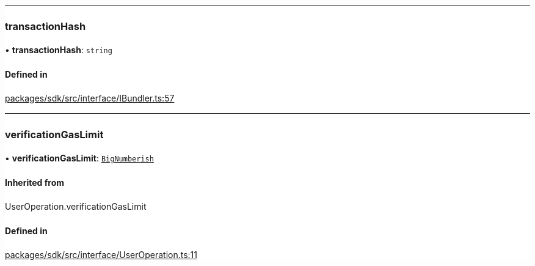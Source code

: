 ___

### transactionHash

• **transactionHash**: `string`

#### Defined in

[packages/sdk/src/interface/IBundler.ts:57](https://github.com/jayden-sudo/elytro-wallet-lib/blob/86ed41b3b7e27b9de5339986244a72cb1f25e2cf/packages/sdk/src/interface/IBundler.ts#L57)

___

### verificationGasLimit

• **verificationGasLimit**: [`BigNumberish`](../modules.md#bignumberish)

#### Inherited from

UserOperation.verificationGasLimit

#### Defined in

[packages/sdk/src/interface/UserOperation.ts:11](https://github.com/jayden-sudo/elytro-wallet-lib/blob/86ed41b3b7e27b9de5339986244a72cb1f25e2cf/packages/sdk/src/interface/UserOperation.ts#L11)

